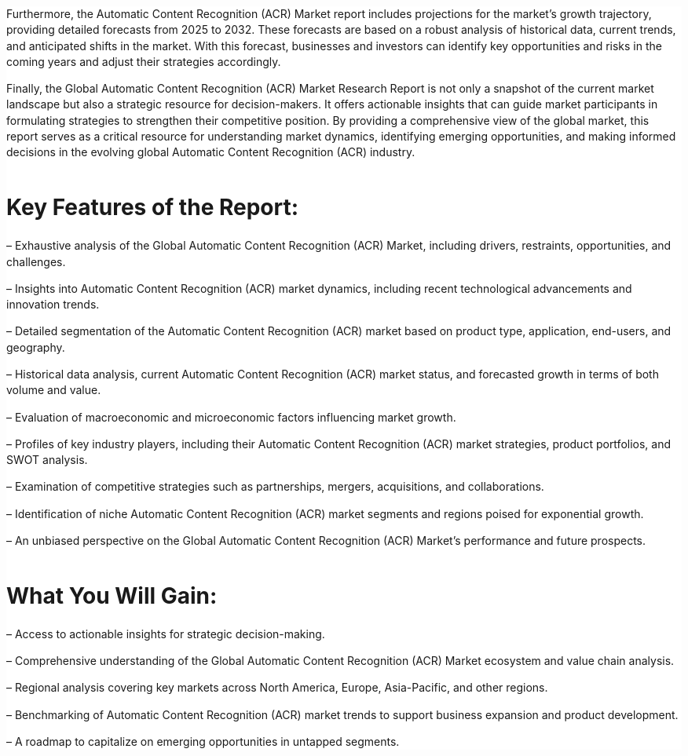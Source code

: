 Furthermore, the Automatic Content Recognition (ACR) Market report includes projections for the market’s growth trajectory, providing detailed forecasts from 2025 to 2032. These forecasts are based on a robust analysis of historical data, current trends, and anticipated shifts in the market. With this forecast, businesses and investors can identify key opportunities and risks in the coming years and adjust their strategies accordingly.

Finally, the Global Automatic Content Recognition (ACR) Market Research Report is not only a snapshot of the current market landscape but also a strategic resource for decision-makers. It offers actionable insights that can guide market participants in formulating strategies to strengthen their competitive position. By providing a comprehensive view of the global market, this report serves as a critical resource for understanding market dynamics, identifying emerging opportunities, and making informed decisions in the evolving global Automatic Content Recognition (ACR) industry.

# <strong>Key Features of the Report:</strong>

– Exhaustive analysis of the Global Automatic Content Recognition (ACR) Market, including drivers, restraints, opportunities, and challenges.

– Insights into Automatic Content Recognition (ACR) market dynamics, including recent technological advancements and innovation trends.

– Detailed segmentation of the Automatic Content Recognition (ACR) market based on product type, application, end-users, and geography.

– Historical data analysis, current Automatic Content Recognition (ACR) market status, and forecasted growth in terms of both volume and value.

– Evaluation of macroeconomic and microeconomic factors influencing market growth.

– Profiles of key industry players, including their Automatic Content Recognition (ACR) market strategies, product portfolios, and SWOT analysis.

– Examination of competitive strategies such as partnerships, mergers, acquisitions, and collaborations.

– Identification of niche Automatic Content Recognition (ACR) market segments and regions poised for exponential growth.

– An unbiased perspective on the Global Automatic Content Recognition (ACR) Market’s performance and future prospects.

# <strong>What You Will Gain:</strong>

– Access to actionable insights for strategic decision-making.

– Comprehensive understanding of the Global Automatic Content Recognition (ACR) Market ecosystem and value chain analysis.

– Regional analysis covering key markets across North America, Europe, Asia-Pacific, and other regions.

– Benchmarking of Automatic Content Recognition (ACR) market trends to support business expansion and product development.

– A roadmap to capitalize on emerging opportunities in untapped segments.
